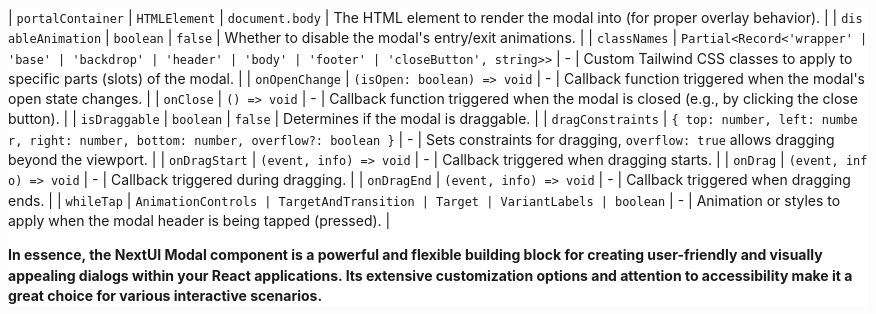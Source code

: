 | `portalContainer`           | `HTMLElement`                                                                                                                                                  | `document.body` | The HTML element to render the modal into (for proper overlay behavior).                      |
| `disableAnimation`          | `boolean`                                                                                                                                                      | `false`        | Whether to disable the modal's entry/exit animations.                                           |
| `classNames`                | `Partial<Record<'wrapper' | 'base' | 'backdrop' | 'header' | 'body' | 'footer' | 'closeButton', string>>`                                                        | -              | Custom Tailwind CSS classes to apply to specific parts (slots) of the modal.                   |
| `onOpenChange`              | `(isOpen: boolean) => void`                                                                                                                                    | -              | Callback function triggered when the modal's open state changes.                             |
| `onClose`                   | `() => void`                                                                                                                                                    | -              | Callback function triggered when the modal is closed (e.g., by clicking the close button). |
| `isDraggable`               | `boolean`                                                                                                                                                      | `false`        | Determines if the modal is draggable.                                                         |
| `dragConstraints`           | `{ top: number, left: number, right: number, bottom: number, overflow?: boolean }`                                                                              | -              | Sets constraints for dragging, `overflow: true` allows dragging beyond the viewport.        |
| `onDragStart`               | `(event, info) => void`                                                                                                                                         | -              | Callback triggered when dragging starts.                                                      |
| `onDrag`                    | `(event, info) => void`                                                                                                                                         | -              | Callback triggered during dragging.                                                           |
| `onDragEnd`                 | `(event, info) => void`                                                                                                                                         | -              | Callback triggered when dragging ends.                                                        |
| `whileTap`                  | `AnimationControls | TargetAndTransition | Target | VariantLabels | boolean`                                                                                  | -              | Animation or styles to apply when the modal header is being tapped (pressed).                  |

**In essence, the NextUI Modal component is a powerful and flexible building block for creating user-friendly and visually appealing dialogs within your React applications. Its extensive customization options and attention to accessibility make it a great choice for various interactive scenarios.**
